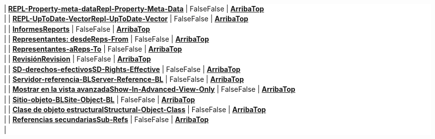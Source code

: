 | [<span data-ttu-id="91094-399">**REPL-Property-meta-data**</span><span class="sxs-lookup"><span data-stu-id="91094-399">**Repl-Property-Meta-Data**</span></span>](a-replpropertymetadata.md)                          | <span data-ttu-id="91094-400">False</span><span class="sxs-lookup"><span data-stu-id="91094-400">False</span></span>     | [<span data-ttu-id="91094-401">**Arriba**</span><span class="sxs-lookup"><span data-stu-id="91094-401">**Top**</span></span>](c-top.md)<br/>  |
| [<span data-ttu-id="91094-402">**REPL-UpToDate-Vector**</span><span class="sxs-lookup"><span data-stu-id="91094-402">**Repl-UpToDate-Vector**</span></span>](a-repluptodatevector.md)                               | <span data-ttu-id="91094-403">False</span><span class="sxs-lookup"><span data-stu-id="91094-403">False</span></span>     | [<span data-ttu-id="91094-404">**Arriba**</span><span class="sxs-lookup"><span data-stu-id="91094-404">**Top**</span></span>](c-top.md)<br/>  |
| [<span data-ttu-id="91094-405">**Informes**</span><span class="sxs-lookup"><span data-stu-id="91094-405">**Reports**</span></span>](a-directreports.md)                                                 | <span data-ttu-id="91094-406">False</span><span class="sxs-lookup"><span data-stu-id="91094-406">False</span></span>     | [<span data-ttu-id="91094-407">**Arriba**</span><span class="sxs-lookup"><span data-stu-id="91094-407">**Top**</span></span>](c-top.md)<br/>  |
| [<span data-ttu-id="91094-408">**Representantes: desde**</span><span class="sxs-lookup"><span data-stu-id="91094-408">**Reps-From**</span></span>](a-repsfrom.md)                                                    | <span data-ttu-id="91094-409">False</span><span class="sxs-lookup"><span data-stu-id="91094-409">False</span></span>     | [<span data-ttu-id="91094-410">**Arriba**</span><span class="sxs-lookup"><span data-stu-id="91094-410">**Top**</span></span>](c-top.md)<br/>  |
| [<span data-ttu-id="91094-411">**Representantes-a**</span><span class="sxs-lookup"><span data-stu-id="91094-411">**Reps-To**</span></span>](a-repsto.md)                                                        | <span data-ttu-id="91094-412">False</span><span class="sxs-lookup"><span data-stu-id="91094-412">False</span></span>     | [<span data-ttu-id="91094-413">**Arriba**</span><span class="sxs-lookup"><span data-stu-id="91094-413">**Top**</span></span>](c-top.md)<br/>  |
| [<span data-ttu-id="91094-414">**Revisión**</span><span class="sxs-lookup"><span data-stu-id="91094-414">**Revision**</span></span>](a-revision.md)                                                     | <span data-ttu-id="91094-415">False</span><span class="sxs-lookup"><span data-stu-id="91094-415">False</span></span>     | [<span data-ttu-id="91094-416">**Arriba**</span><span class="sxs-lookup"><span data-stu-id="91094-416">**Top**</span></span>](c-top.md)<br/>  |
| [<span data-ttu-id="91094-417">**SD-derechos-efectivos**</span><span class="sxs-lookup"><span data-stu-id="91094-417">**SD-Rights-Effective**</span></span>](a-sdrightseffective.md)                                 | <span data-ttu-id="91094-418">False</span><span class="sxs-lookup"><span data-stu-id="91094-418">False</span></span>     | [<span data-ttu-id="91094-419">**Arriba**</span><span class="sxs-lookup"><span data-stu-id="91094-419">**Top**</span></span>](c-top.md)<br/>  |
| [<span data-ttu-id="91094-420">**Servidor-referencia-BL**</span><span class="sxs-lookup"><span data-stu-id="91094-420">**Server-Reference-BL**</span></span>](a-serverreferencebl.md)                                 | <span data-ttu-id="91094-421">False</span><span class="sxs-lookup"><span data-stu-id="91094-421">False</span></span>     | [<span data-ttu-id="91094-422">**Arriba**</span><span class="sxs-lookup"><span data-stu-id="91094-422">**Top**</span></span>](c-top.md)<br/>  |
| [<span data-ttu-id="91094-423">**Mostrar en la vista avanzada**</span><span class="sxs-lookup"><span data-stu-id="91094-423">**Show-In-Advanced-View-Only**</span></span>](a-showinadvancedviewonly.md)                     | <span data-ttu-id="91094-424">False</span><span class="sxs-lookup"><span data-stu-id="91094-424">False</span></span>     | [<span data-ttu-id="91094-425">**Arriba**</span><span class="sxs-lookup"><span data-stu-id="91094-425">**Top**</span></span>](c-top.md)<br/>  |
| [<span data-ttu-id="91094-426">**Sitio-objeto-BL**</span><span class="sxs-lookup"><span data-stu-id="91094-426">**Site-Object-BL**</span></span>](a-siteobjectbl.md)                                           | <span data-ttu-id="91094-427">False</span><span class="sxs-lookup"><span data-stu-id="91094-427">False</span></span>     | [<span data-ttu-id="91094-428">**Arriba**</span><span class="sxs-lookup"><span data-stu-id="91094-428">**Top**</span></span>](c-top.md)<br/>  |
| [<span data-ttu-id="91094-429">**Clase de objeto estructural**</span><span class="sxs-lookup"><span data-stu-id="91094-429">**Structural-Object-Class**</span></span>](a-structuralobjectclass.md)                         | <span data-ttu-id="91094-430">False</span><span class="sxs-lookup"><span data-stu-id="91094-430">False</span></span>     | [<span data-ttu-id="91094-431">**Arriba**</span><span class="sxs-lookup"><span data-stu-id="91094-431">**Top**</span></span>](c-top.md)<br/>  |
| [<span data-ttu-id="91094-432">**Referencias secundarias**</span><span class="sxs-lookup"><span data-stu-id="91094-432">**Sub-Refs**</span></span>](a-subrefs.md)                                                      | <span data-ttu-id="91094-433">False</span><span class="sxs-lookup"><span data-stu-id="91094-433">False</span></span>     | [<span data-ttu-id="91094-434">**Arriba**</span><span class="sxs-lookup"><span data-stu-id="91094-434">**Top**</span></span>](c-top.md)<br/>  |